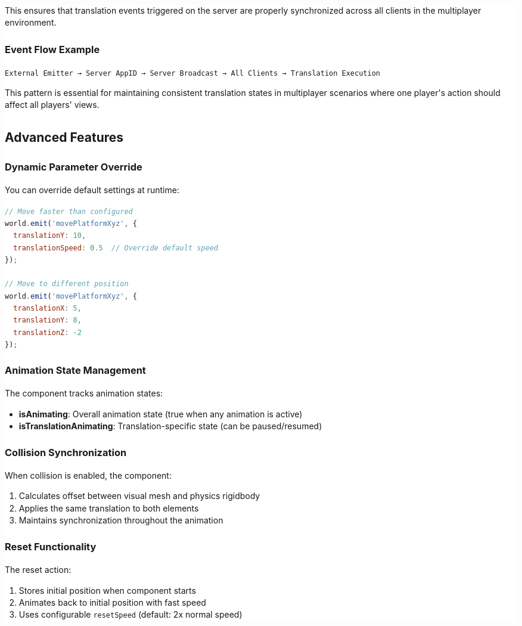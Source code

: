 This ensures that translation events triggered on the server are properly synchronized across all clients in the multiplayer environment.

### Event Flow Example

```
External Emitter → Server AppID → Server Broadcast → All Clients → Translation Execution
```

This pattern is essential for maintaining consistent translation states in multiplayer scenarios where one player's action should affect all players' views.

## Advanced Features

### Dynamic Parameter Override

You can override default settings at runtime:

```javascript
// Move faster than configured
world.emit('movePlatformXyz', {
  translationY: 10,
  translationSpeed: 0.5  // Override default speed
});

// Move to different position
world.emit('movePlatformXyz', {
  translationX: 5,
  translationY: 8,
  translationZ: -2
});
```

### Animation State Management

The component tracks animation states:

- **isAnimating**: Overall animation state (true when any animation is active)
- **isTranslationAnimating**: Translation-specific state (can be paused/resumed)

### Collision Synchronization

When collision is enabled, the component:
1. Calculates offset between visual mesh and physics rigidbody
2. Applies the same translation to both elements
3. Maintains synchronization throughout the animation

### Reset Functionality

The reset action:
1. Stores initial position when component starts
2. Animates back to initial position with fast speed
3. Uses configurable `resetSpeed` (default: 2x normal speed)
